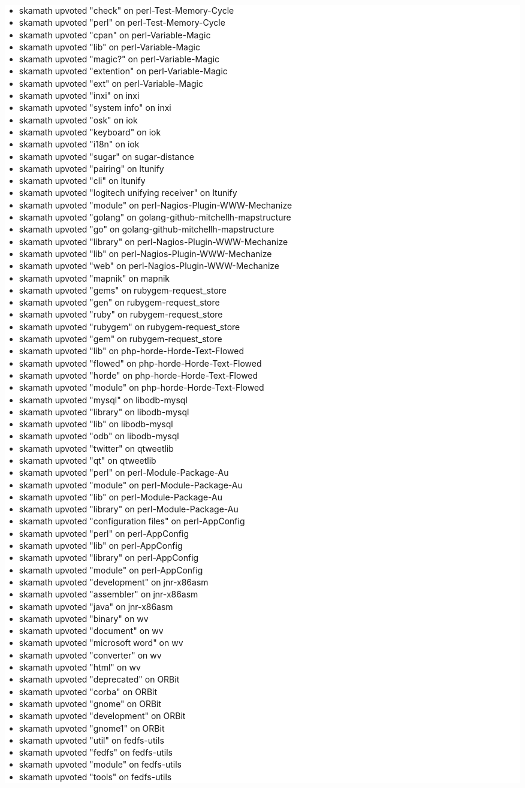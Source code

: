 * skamath upvoted "check" on perl-Test-Memory-Cycle
* skamath upvoted "perl" on perl-Test-Memory-Cycle
* skamath upvoted "cpan" on perl-Variable-Magic
* skamath upvoted "lib" on perl-Variable-Magic
* skamath upvoted "magic?" on perl-Variable-Magic
* skamath upvoted "extention" on perl-Variable-Magic
* skamath upvoted "ext" on perl-Variable-Magic
* skamath upvoted "inxi" on inxi
* skamath upvoted "system info" on inxi
* skamath upvoted "osk" on iok
* skamath upvoted "keyboard" on iok
* skamath upvoted "i18n" on iok
* skamath upvoted "sugar" on sugar-distance
* skamath upvoted "pairing" on ltunify
* skamath upvoted "cli" on ltunify
* skamath upvoted "logitech unifying receiver" on ltunify
* skamath upvoted "module" on perl-Nagios-Plugin-WWW-Mechanize
* skamath upvoted "golang" on golang-github-mitchellh-mapstructure
* skamath upvoted "go" on golang-github-mitchellh-mapstructure
* skamath upvoted "library" on perl-Nagios-Plugin-WWW-Mechanize
* skamath upvoted "lib" on perl-Nagios-Plugin-WWW-Mechanize
* skamath upvoted "web" on perl-Nagios-Plugin-WWW-Mechanize
* skamath upvoted "mapnik" on mapnik
* skamath upvoted "gems" on rubygem-request_store
* skamath upvoted "gen" on rubygem-request_store
* skamath upvoted "ruby" on rubygem-request_store
* skamath upvoted "rubygem" on rubygem-request_store
* skamath upvoted "gem" on rubygem-request_store
* skamath upvoted "lib" on php-horde-Horde-Text-Flowed
* skamath upvoted "flowed" on php-horde-Horde-Text-Flowed
* skamath upvoted "horde" on php-horde-Horde-Text-Flowed
* skamath upvoted "module" on php-horde-Horde-Text-Flowed
* skamath upvoted "mysql" on libodb-mysql
* skamath upvoted "library" on libodb-mysql
* skamath upvoted "lib" on libodb-mysql
* skamath upvoted "odb" on libodb-mysql
* skamath upvoted "twitter" on qtweetlib
* skamath upvoted "qt" on qtweetlib
* skamath upvoted "perl" on perl-Module-Package-Au
* skamath upvoted "module" on perl-Module-Package-Au
* skamath upvoted "lib" on perl-Module-Package-Au
* skamath upvoted "library" on perl-Module-Package-Au
* skamath upvoted "configuration files" on perl-AppConfig
* skamath upvoted "perl" on perl-AppConfig
* skamath upvoted "lib" on perl-AppConfig
* skamath upvoted "library" on perl-AppConfig
* skamath upvoted "module" on perl-AppConfig
* skamath upvoted "development" on jnr-x86asm
* skamath upvoted "assembler" on jnr-x86asm
* skamath upvoted "java" on jnr-x86asm
* skamath upvoted "binary" on wv
* skamath upvoted "document" on wv
* skamath upvoted "microsoft word" on wv
* skamath upvoted "converter" on wv
* skamath upvoted "html" on wv
* skamath upvoted "deprecated" on ORBit
* skamath upvoted "corba" on ORBit
* skamath upvoted "gnome" on ORBit
* skamath upvoted "development" on ORBit
* skamath upvoted "gnome1" on ORBit
* skamath upvoted "util" on fedfs-utils
* skamath upvoted "fedfs" on fedfs-utils
* skamath upvoted "module" on fedfs-utils
* skamath upvoted "tools" on fedfs-utils